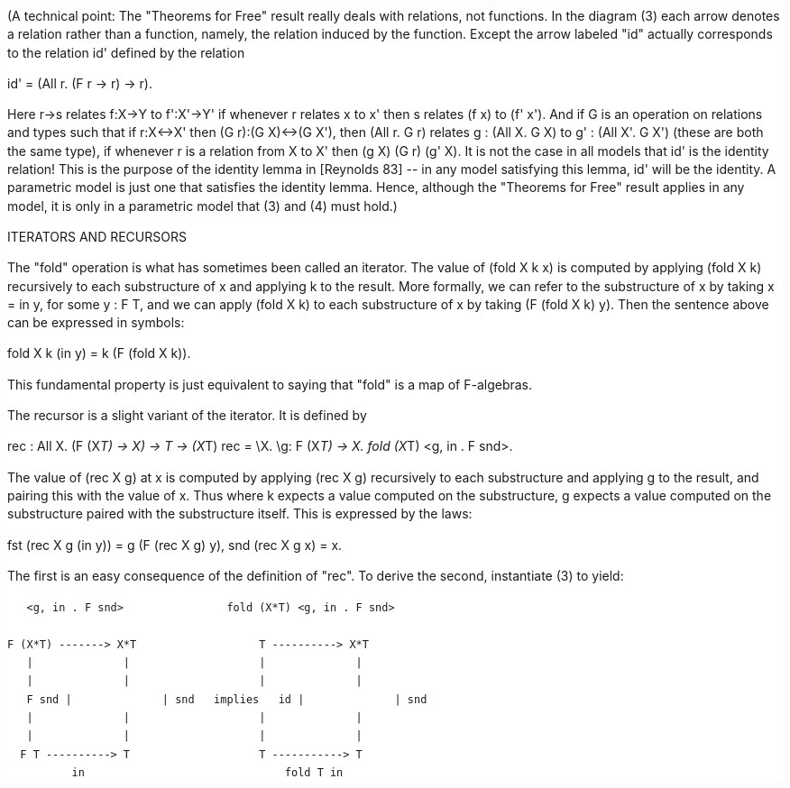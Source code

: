 (A technical point:  The "Theorems for Free" result really deals with
relations, not functions.  In the diagram (3) each arrow denotes a relation
rather than a function, namely, the relation induced by the function.
Except the arrow labeled "id" actually corresponds to the relation
id' defined by the relation

  id' =  (All r. (F r -> r) -> r).

Here r->s relates f:X->Y to f':X'->Y' if whenever r relates x to x'
then s relates (f x) to (f' x').  And if G is an operation on
relations and types such that if r:X<->X' then (G r):(G X)<->(G X'),
then (All r. G r) relates g : (All X. G X) to g' : (All X'. G X')
(these are both the same type), if whenever r is a relation from X to
X' then (g X) (G r) (g' X).  It is not the case in all models that id'
is the identity relation!  This is the purpose of the identity lemma
in [Reynolds 83] -- in any model satisfying this lemma, id' will be
the identity.  A parametric model is just one that satisfies the
identity lemma.  Hence, although the "Theorems for Free" result
applies in any model, it is only in a parametric model that (3)
and (4) must hold.)


ITERATORS AND RECURSORS

The "fold" operation is what has sometimes been called an iterator.
The value of (fold X k x) is computed by applying (fold X k)
recursively to each substructure of x and applying k to the result.
More formally, we can refer to the substructure of x by taking
x = in y, for some y : F T, and we can apply (fold X k) to each
substructure of x by taking (F (fold X k) y). Then the sentence above
can be expressed in symbols:

  fold X k (in y)  =  k (F (fold X k)).

This fundamental property is just equivalent to saying that
"fold" is a map of F-algebras.

The recursor is a slight variant of the iterator.  It is defined by

  rec : All X. (F (X*T) -> X) -> T -> (X*T)
  rec = \X. \g: F (X*T) -> X. fold (X*T) <g, in . F snd>.

The value of (rec X g) at x is computed by applying (rec X g) recursively
to each substructure and applying g to the result, and pairing this with the
value of x.  Thus where k expects a value computed on the substructure,
g expects a value computed on the substructure paired with the substructure
itself.  This is expressed by the laws:

  fst (rec X g (in y))  =  g (F (rec X g) y),
  snd (rec X g x)       =  x.

The first is an easy consequence of the definition of "rec".  To derive
the second, instantiate (3) to yield:

       <g, in . F snd>                fold (X*T) <g, in . F snd>

    F (X*T) -------> X*T                   T ----------> X*T
       |              |                    |              |
       |              |                    |              |
       F snd |              | snd   implies   id |              | snd
       |              |                    |              |
       |              |                    |              |
      F T ----------> T                    T -----------> T
              in                               fold T in
